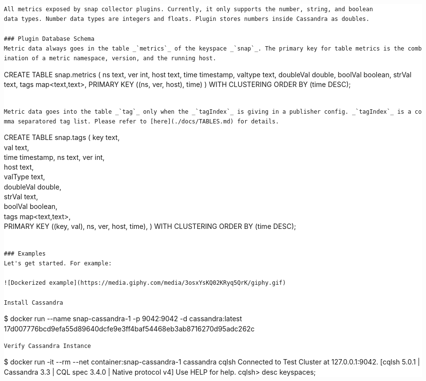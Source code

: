```
All metrics exposed by snap collector plugins. Currently, it only supports the number, string, and boolean
data types. Number data types are integers and floats. Plugin stores numbers inside Cassandra as doubles.

### Plugin Database Schema
Metric data always goes in the table _`metrics`_ of the keyspace _`snap`_. The primary key for table metrics is the combination of a metric namespace, version, and the running host.
```
CREATE TABLE snap.metrics (
	ns  text, 
	ver int, 
	host text, 
	time timestamp, 
    valtype text,
	doubleVal double, 
    boolVal boolean,
    strVal text,
	tags map<text,text>, 
	PRIMARY KEY ((ns, ver, host), time)
) WITH CLUSTERING ORDER BY (time DESC);
```

Metric data goes into the table _`tag`_ only when the _`tagIndex`_ is giving in a publisher config. _`tagIndex`_ is a comma separatored tag list. Please refer to [here](./docs/TABLES.md) for details.
```
CREATE TABLE snap.tags (
    key text,  
    val text,  
    time timestamp, 
    ns  text, 
    ver int,   
    host text,  
    valType text,   
    doubleVal double,   
    strVal text,   
    boolVal boolean,   
    tags map<text,text>,   
    PRIMARY KEY ((key, val), ns, ver, host, time),
) WITH CLUSTERING ORDER BY (time DESC);
```

### Examples
Let's get started. For example:

![Dockerized example](https://media.giphy.com/media/3osxYsKQ02KRyq5QrK/giphy.gif)

Install Cassandra
``` 
$  docker run --name snap-cassandra-1 -p 9042:9042 -d cassandra:latest
17d007776bcd9efa55d89640dcfe9e3ff4baf54468eb3ab8716270d95adc262c
```
Verify Cassandra Instance
```
$ docker run -it --rm --net container:snap-cassandra-1 cassandra cqlsh
Connected to Test Cluster at 127.0.0.1:9042.
[cqlsh 5.0.1 | Cassandra 3.3 | CQL spec 3.4.0 | Native protocol v4]
Use HELP for help.
cqlsh> desc keyspaces;
